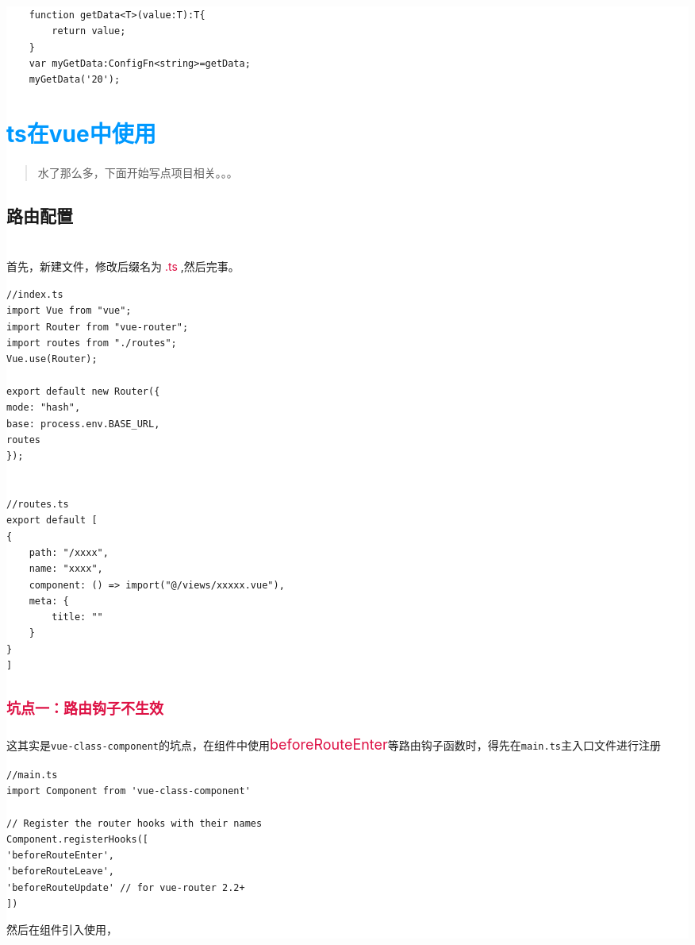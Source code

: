 ```
    function getData<T>(value:T):T{
        return value;
    }
    var myGetData:ConfigFn<string>=getData;     
    myGetData('20');
```
# <font color="#0099ff">ts在vue中使用</font><br>
>  水了那么多，下面开始写点项目相关。。。
## **路由配置**
<br>首先，新建文件，修改后缀名为<font color="#d14"> .ts </font>,然后完事。

```
//index.ts
import Vue from "vue";
import Router from "vue-router";
import routes from "./routes";
Vue.use(Router);

export default new Router({
mode: "hash",
base: process.env.BASE_URL,
routes
});


//routes.ts
export default [
{
    path: "/xxxx",
    name: "xxxx",
    component: () => import("@/views/xxxxx.vue"),
    meta: {
        title: ""
    }
}
]
```
## <font color="#d14" size="4">坑点一：路由钩子不生效</font><br>
这其实是`vue-class-component`的坑点，在组件中使用<font color="#d14" size="4">beforeRouteEnter</font>等路由钩子函数时，得先在`main.ts`主入口文件进行注册<br>

```
//main.ts
import Component from 'vue-class-component'

// Register the router hooks with their names
Component.registerHooks([
'beforeRouteEnter',
'beforeRouteLeave',
'beforeRouteUpdate' // for vue-router 2.2+
])
```
然后在组件引入使用，<br>
